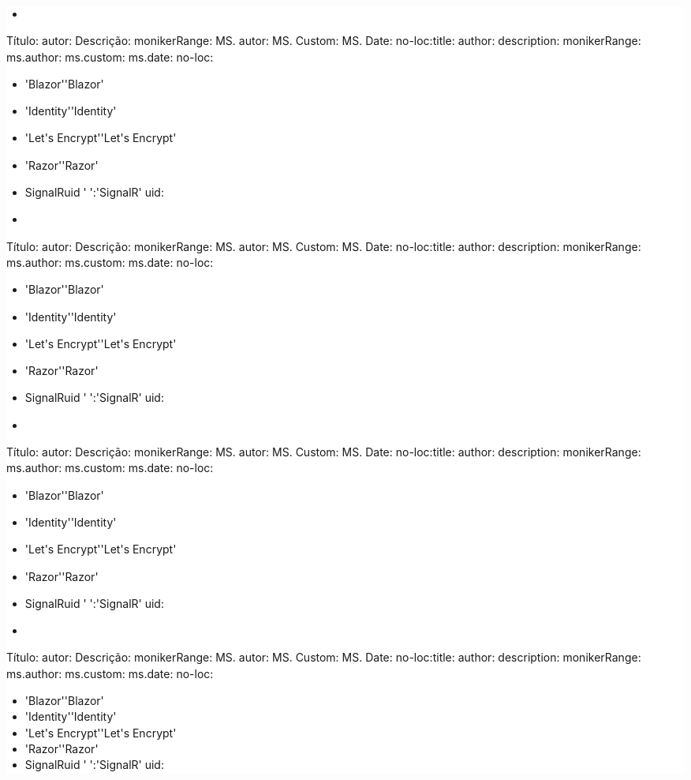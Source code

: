 -
<span data-ttu-id="a6a94-303">Título: autor: Descrição: monikerRange: MS. autor: MS. Custom: MS. Date: no-loc:</span><span class="sxs-lookup"><span data-stu-id="a6a94-303">title: author: description: monikerRange: ms.author: ms.custom: ms.date: no-loc:</span></span>
- <span data-ttu-id="a6a94-304">'Blazor'</span><span class="sxs-lookup"><span data-stu-id="a6a94-304">'Blazor'</span></span>
- <span data-ttu-id="a6a94-305">'Identity'</span><span class="sxs-lookup"><span data-stu-id="a6a94-305">'Identity'</span></span>
- <span data-ttu-id="a6a94-306">'Let's Encrypt'</span><span class="sxs-lookup"><span data-stu-id="a6a94-306">'Let's Encrypt'</span></span>
- <span data-ttu-id="a6a94-307">'Razor'</span><span class="sxs-lookup"><span data-stu-id="a6a94-307">'Razor'</span></span>
- <span data-ttu-id="a6a94-308">SignalRuid ' ':</span><span class="sxs-lookup"><span data-stu-id="a6a94-308">'SignalR' uid:</span></span> 

-
<span data-ttu-id="a6a94-309">Título: autor: Descrição: monikerRange: MS. autor: MS. Custom: MS. Date: no-loc:</span><span class="sxs-lookup"><span data-stu-id="a6a94-309">title: author: description: monikerRange: ms.author: ms.custom: ms.date: no-loc:</span></span>
- <span data-ttu-id="a6a94-310">'Blazor'</span><span class="sxs-lookup"><span data-stu-id="a6a94-310">'Blazor'</span></span>
- <span data-ttu-id="a6a94-311">'Identity'</span><span class="sxs-lookup"><span data-stu-id="a6a94-311">'Identity'</span></span>
- <span data-ttu-id="a6a94-312">'Let's Encrypt'</span><span class="sxs-lookup"><span data-stu-id="a6a94-312">'Let's Encrypt'</span></span>
- <span data-ttu-id="a6a94-313">'Razor'</span><span class="sxs-lookup"><span data-stu-id="a6a94-313">'Razor'</span></span>
- <span data-ttu-id="a6a94-314">SignalRuid ' ':</span><span class="sxs-lookup"><span data-stu-id="a6a94-314">'SignalR' uid:</span></span> 

-
<span data-ttu-id="a6a94-315">Título: autor: Descrição: monikerRange: MS. autor: MS. Custom: MS. Date: no-loc:</span><span class="sxs-lookup"><span data-stu-id="a6a94-315">title: author: description: monikerRange: ms.author: ms.custom: ms.date: no-loc:</span></span>
- <span data-ttu-id="a6a94-316">'Blazor'</span><span class="sxs-lookup"><span data-stu-id="a6a94-316">'Blazor'</span></span>
- <span data-ttu-id="a6a94-317">'Identity'</span><span class="sxs-lookup"><span data-stu-id="a6a94-317">'Identity'</span></span>
- <span data-ttu-id="a6a94-318">'Let's Encrypt'</span><span class="sxs-lookup"><span data-stu-id="a6a94-318">'Let's Encrypt'</span></span>
- <span data-ttu-id="a6a94-319">'Razor'</span><span class="sxs-lookup"><span data-stu-id="a6a94-319">'Razor'</span></span>
- <span data-ttu-id="a6a94-320">SignalRuid ' ':</span><span class="sxs-lookup"><span data-stu-id="a6a94-320">'SignalR' uid:</span></span> 

-
<span data-ttu-id="a6a94-321">Título: autor: Descrição: monikerRange: MS. autor: MS. Custom: MS. Date: no-loc:</span><span class="sxs-lookup"><span data-stu-id="a6a94-321">title: author: description: monikerRange: ms.author: ms.custom: ms.date: no-loc:</span></span>
- <span data-ttu-id="a6a94-322">'Blazor'</span><span class="sxs-lookup"><span data-stu-id="a6a94-322">'Blazor'</span></span>
- <span data-ttu-id="a6a94-323">'Identity'</span><span class="sxs-lookup"><span data-stu-id="a6a94-323">'Identity'</span></span>
- <span data-ttu-id="a6a94-324">'Let's Encrypt'</span><span class="sxs-lookup"><span data-stu-id="a6a94-324">'Let's Encrypt'</span></span>
- <span data-ttu-id="a6a94-325">'Razor'</span><span class="sxs-lookup"><span data-stu-id="a6a94-325">'Razor'</span></span>
- <span data-ttu-id="a6a94-326">SignalRuid ' ':</span><span class="sxs-lookup"><span data-stu-id="a6a94-326">'SignalR' uid:</span></span> 

